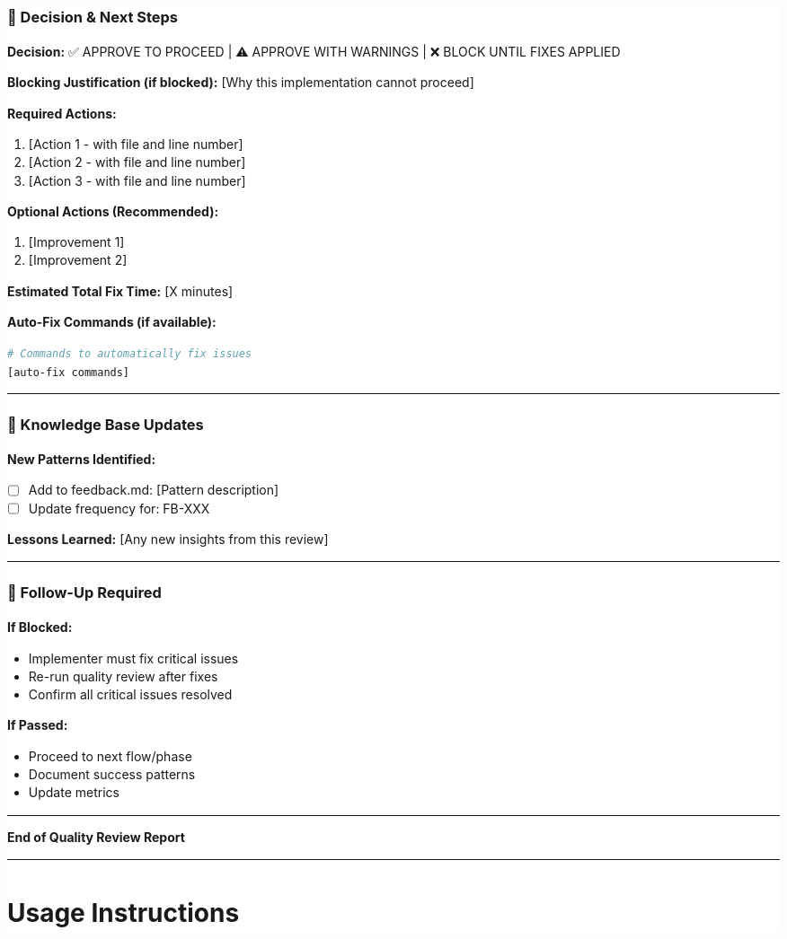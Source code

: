 
### 🎯 Decision & Next Steps

**Decision:** ✅ APPROVE TO PROCEED | ⚠️ APPROVE WITH WARNINGS | ❌ BLOCK UNTIL FIXES APPLIED

**Blocking Justification (if blocked):**
[Why this implementation cannot proceed]

**Required Actions:**
1. [Action 1 - with file and line number]
2. [Action 2 - with file and line number]
3. [Action 3 - with file and line number]

**Optional Actions (Recommended):**
1. [Improvement 1]
2. [Improvement 2]

**Estimated Total Fix Time:** [X minutes]

**Auto-Fix Commands (if available):**
```bash
# Commands to automatically fix issues
[auto-fix commands]
```

---

### 📝 Knowledge Base Updates

**New Patterns Identified:**
- [ ] Add to feedback.md: [Pattern description]
- [ ] Update frequency for: FB-XXX

**Lessons Learned:**
[Any new insights from this review]

---

### 🔄 Follow-Up Required

**If Blocked:**
- Implementer must fix critical issues
- Re-run quality review after fixes
- Confirm all critical issues resolved

**If Passed:**
- Proceed to next flow/phase
- Document success patterns
- Update metrics

---

**End of Quality Review Report**

---

# Usage Instructions
